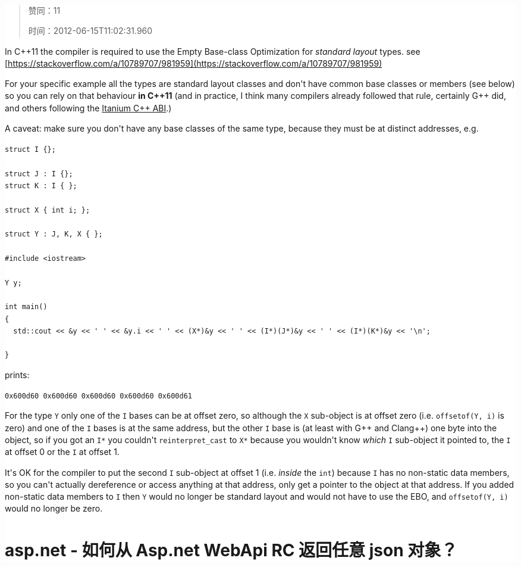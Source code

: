 > 赞同：11
> 
> 时间：2012-06-15T11:02:31.960

In C++11 the compiler is required to use the Empty Base-class Optimization for *standard layout* types. see [https://stackoverflow.com/a/10789707/981959](https://stackoverflow.com/a/10789707/981959)

For your specific example all the types are standard layout classes and don't have common base classes or members (see below) so you can rely on that behaviour **in C++11** (and in practice, I think many compilers already followed that rule, certainly G++ did, and others following the [Itanium C++ ABI](http://sourcery.mentor.com/public/cxx-abi/abi.html).)

A caveat: make sure you don't have any base classes of the same type, because they must be at distinct addresses, e.g.

```
struct I {};

struct J : I {};
struct K : I { };

struct X { int i; };

struct Y : J, K, X { };

#include <iostream>

Y y;

int main()
{
  std::cout << &y << ' ' << &y.i << ' ' << (X*)&y << ' ' << (I*)(J*)&y << ' ' << (I*)(K*)&y << '\n';

} 
```

prints:

```
0x600d60 0x600d60 0x600d60 0x600d60 0x600d61 
```

For the type `Y` only one of the `I` bases can be at offset zero, so although the `X` sub-object is at offset zero (i.e. `offsetof(Y, i)` is zero) and one of the `I` bases is at the same address, but the other `I` base is (at least with G++ and Clang++) one byte into the object, so if you got an `I*` you couldn't `reinterpret_cast` to `X*` because you wouldn't know *which* `I` sub-object it pointed to, the `I` at offset 0 or the `I` at offset 1.

It's OK for the compiler to put the second `I` sub-object at offset 1 (i.e. *inside* the `int`) because `I` has no non-static data members, so you can't actually dereference or access anything at that address, only get a pointer to the object at that address. If you added non-static data members to `I` then `Y` would no longer be standard layout and would not have to use the EBO, and `offsetof(Y, i)` would no longer be zero.

# asp.net - 如何从 Asp.net WebApi RC 返回任意 json 对象？
